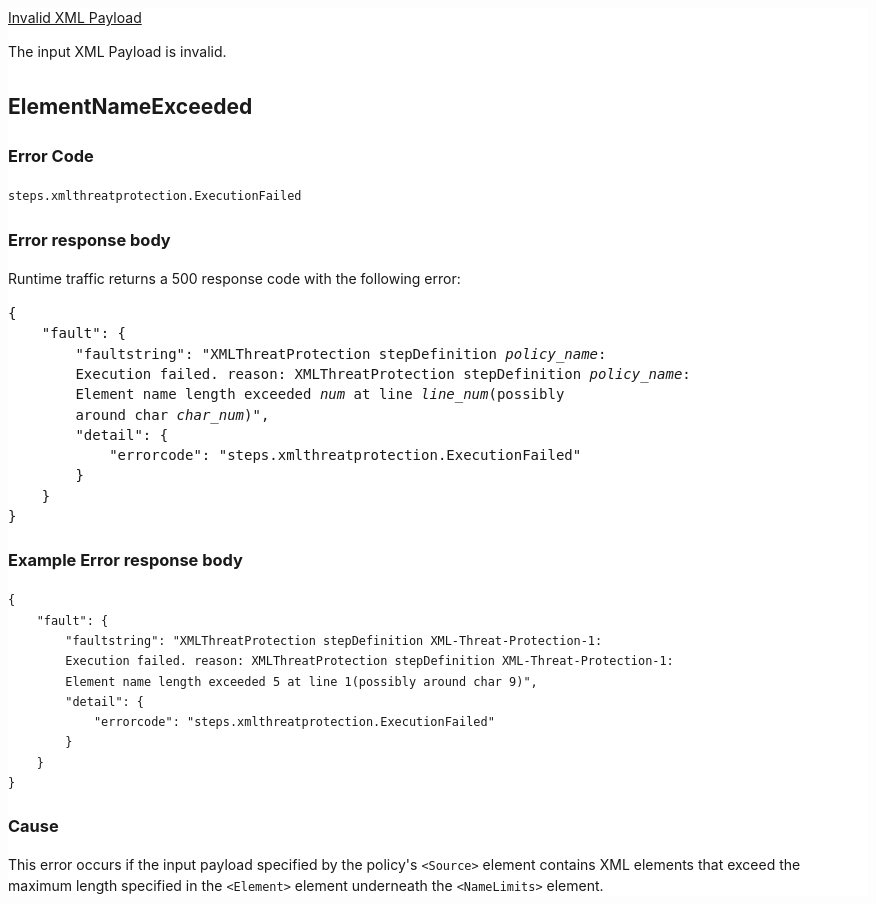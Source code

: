 <a href="#invalidxmlpayload">Invalid XML Payload</a>
   </td>
   <td>The input XML Payload is invalid.
   </td>
  </tr>
</table>

## ElementNameExceeded

### Error Code

```
steps.xmlthreatprotection.ExecutionFailed
```

### Error response body

Runtime traffic returns a 500 response code with the following error:

<pre class="prettyprint">
{
    "fault": {
        "faultstring": "XMLThreatProtection stepDefinition <var>policy_name</var>:
        Execution failed. reason: XMLThreatProtection stepDefinition <var>policy_name</var>:
        Element name length exceeded <var>num</var> at line <var>line_num</var>(possibly
        around char <var>char_num</var>)",
        "detail": {
            "errorcode": "steps.xmlthreatprotection.ExecutionFailed"
        }
    }
}
</pre>

### Example Error response body

```
{
    "fault": {
        "faultstring": "XMLThreatProtection stepDefinition XML-Threat-Protection-1:
        Execution failed. reason: XMLThreatProtection stepDefinition XML-Threat-Protection-1:
        Element name length exceeded 5 at line 1(possibly around char 9)",
        "detail": {
            "errorcode": "steps.xmlthreatprotection.ExecutionFailed"
        }
    }
}
```

### Cause

This error occurs if the input payload specified by the policy's `<Source>` element contains XML elements that exceed the maximum length specified in the `<Element>` element underneath the `<NameLimits>` element.
